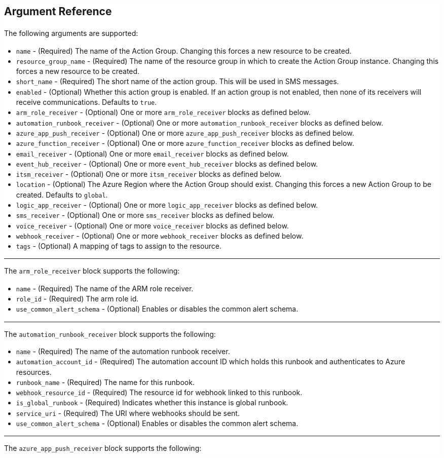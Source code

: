 
## Argument Reference

The following arguments are supported:

* `name` - (Required) The name of the Action Group. Changing this forces a new resource to be created. 
* `resource_group_name` - (Required) The name of the resource group in which to create the Action Group instance. Changing this forces a new resource to be created.
* `short_name` - (Required) The short name of the action group. This will be used in SMS messages.
* `enabled` - (Optional) Whether this action group is enabled. If an action group is not enabled, then none of its receivers will receive communications. Defaults to `true`.
* `arm_role_receiver` - (Optional) One or more `arm_role_receiver` blocks as defined below.
* `automation_runbook_receiver` - (Optional) One or more `automation_runbook_receiver` blocks as defined below.
* `azure_app_push_receiver` - (Optional) One or more `azure_app_push_receiver` blocks as defined below.
* `azure_function_receiver` - (Optional) One or more `azure_function_receiver` blocks as defined below.
* `email_receiver` - (Optional) One or more `email_receiver` blocks as defined below.
* `event_hub_receiver` - (Optional) One or more `event_hub_receiver` blocks as defined below.
* `itsm_receiver` - (Optional) One or more `itsm_receiver` blocks as defined below.
* `location` - (Optional) The Azure Region where the Action Group should exist. Changing this forces a new Action Group to be created. Defaults to `global`.
* `logic_app_receiver` - (Optional) One or more `logic_app_receiver` blocks as defined below.
* `sms_receiver` - (Optional) One or more `sms_receiver` blocks as defined below.
* `voice_receiver` - (Optional) One or more `voice_receiver` blocks as defined below.
* `webhook_receiver` - (Optional) One or more `webhook_receiver` blocks as defined below.
* `tags` - (Optional) A mapping of tags to assign to the resource.

---

The `arm_role_receiver` block supports the following:

* `name` - (Required) The name of the ARM role receiver.
* `role_id` - (Required) The arm role id.
* `use_common_alert_schema` - (Optional) Enables or disables the common alert schema.

---

The `automation_runbook_receiver` block supports the following:

* `name` - (Required) The name of the automation runbook receiver.
* `automation_account_id` - (Required) The automation account ID which holds this runbook and authenticates to Azure resources.
* `runbook_name` - (Required) The name for this runbook.
* `webhook_resource_id` - (Required) The resource id for webhook linked to this runbook.
* `is_global_runbook` - (Required) Indicates whether this instance is global runbook.
* `service_uri` - (Required) The URI where webhooks should be sent.
* `use_common_alert_schema` - (Optional) Enables or disables the common alert schema.

---

The `azure_app_push_receiver` block supports the following:
